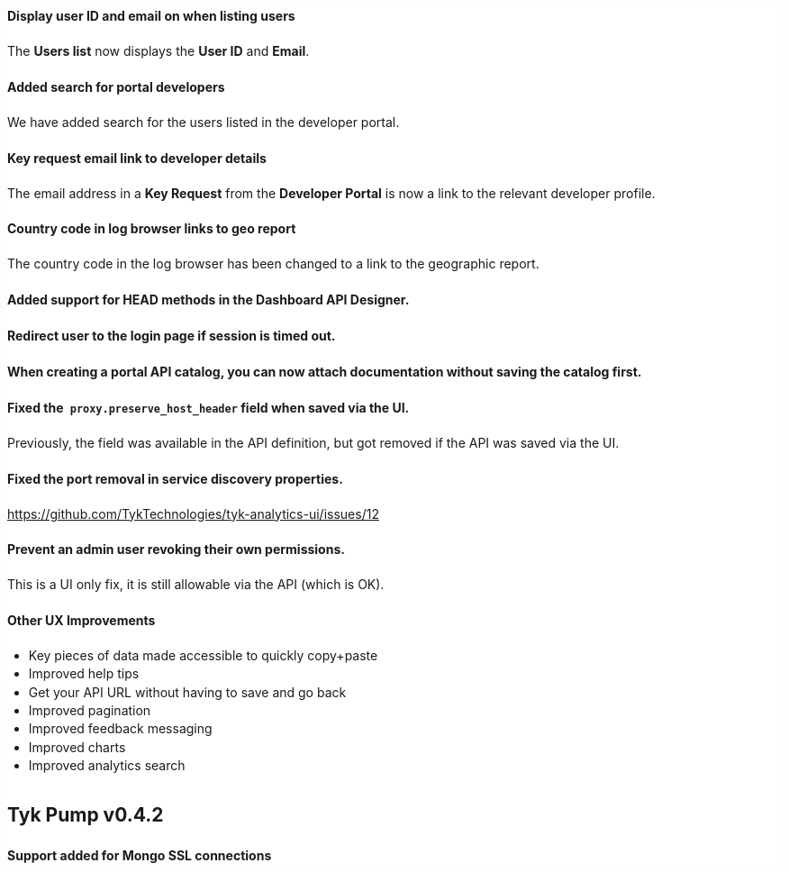 #### Display user ID and email on when listing users

The **Users list** now displays the **User ID** and **Email**.

#### Added search for portal developers

We have added search for the users listed in the developer portal.

#### Key request email link to developer details

The email address in a **Key Request** from the **Developer Portal** is now a link to the relevant developer profile.

#### Country code in log browser links to geo report

The country code in the log browser has been changed to a link to the geographic report.

#### Added support for HEAD methods in the Dashboard API Designer.

#### Redirect user to the login page if session is timed out.

#### When creating a portal API catalog, you can now attach documentation without saving the catalog first.

#### Fixed the` proxy.preserve_host_header` field when saved via the UI.

Previously, the field was available in the API definition, but got removed if the API was saved via the UI.

#### Fixed the port removal in service discovery properties.

https://github.com/TykTechnologies/tyk-analytics-ui/issues/12

#### Prevent an admin user revoking their own permissions.

This is a UI only fix, it is still allowable via the API (which is OK).

#### Other UX Improvements

- Key pieces of data made accessible to quickly copy+paste
- Improved help tips
- Get your API URL without having to save and go back
- Improved pagination
- Improved feedback messaging
- Improved charts
- Improved analytics search

## <a name="pump"></a> Tyk Pump v0.4.2

#### Support added for Mongo SSL connections
